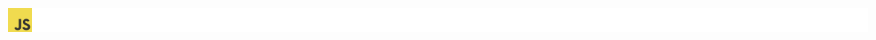 <a href="./Minimum%20Add%20to%20Make%20Parentheses%20Valid/Minimum%20Add%20to%20Make%20Parentheses%20Valid.js"><img src="https://github.com/AnasImloul/Leetcode-Solutions/blob/main/icons/javascript.svg" width="24px" align="center"/></a>&nbsp;&nbsp;&nbsp;&nbsp;<a href="./Minimum%20Add%20to%20Make%20Parentheses%20Valid/Minimum%20Add%20to%20Make%20Parentheses%20Valid.txt">